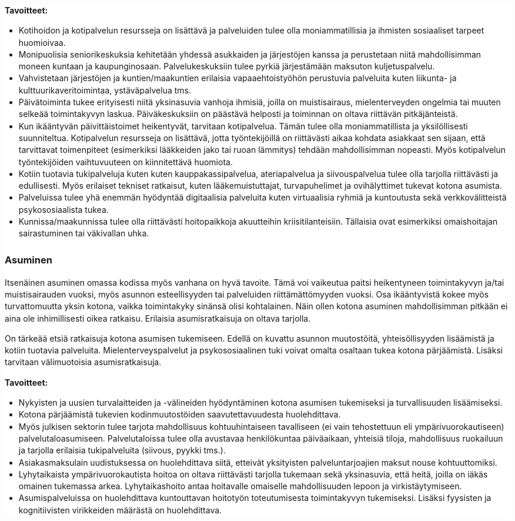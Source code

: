 **Tavoitteet:**

* Kotihoidon ja kotipalvelun resursseja on lisättävä ja palveluiden tulee olla moniammatillisia ja ihmisten sosiaaliset tarpeet huomioivaa.
* Monipuolisia seniorikeskuksia kehitetään yhdessä asukkaiden ja järjestöjen kanssa ja perustetaan niitä mahdollisimman moneen kuntaan ja kaupunginosaan. Palvelukeskuksiin tulee pyrkiä järjestämään maksuton kuljetuspalvelu.
* Vahvistetaan järjestöjen ja kuntien/maakuntien erilaisia vapaaehtoistyöhön perustuvia palveluita kuten liikunta- ja kulttuurikaveritoimintaa, ystäväpalvelua tms.
* Päivätoiminta tukee erityisesti niitä yksinasuvia vanhoja ihmisiä, joilla on muistisairaus, mielenterveyden ongelmia tai muuten selkeää toimintakyvyn laskua. Päiväkeskuksiin on päästävä helposti ja toiminnan on oltava riittävän pitkäjänteistä.
* Kun ikääntyvän päivittäistoimet heikentyvät, tarvitaan kotipalvelua. Tämän tulee olla moniammatillista ja yksilöllisesti suunniteltua. Kotipalvelun resursseja on lisättävä, jotta työntekijöillä on riittävästi aikaa kohdata asiakkaat sen sijaan, että tarvittavat toimenpiteet (esimerkiksi lääkkeiden jako tai ruoan lämmitys) tehdään mahdollisimman nopeasti. Myös kotipalvelun työntekijöiden vaihtuvuuteen on kiinnitettävä huomiota.
* Kotiin tuotavia tukipalveluja kuten kuten kauppakassipalvelua, ateriapalvelua ja siivouspalvelua tulee olla tarjolla riittävästi ja edullisesti. Myös erilaiset tekniset ratkaisut, kuten lääkemuistuttajat, turvapuhelimet ja ovihälyttimet tukevat kotona asumista.
* Palveluissa tulee yhä enemmän hyödyntää digitaalisia palveluita kuten virtuaalisia ryhmiä ja kuntoutusta sekä verkkovälitteistä psykososiaalista tukea.
* Kunnissa/maakunnissa tulee olla riittävästi hoitopaikkoja akuutteihin kriisitilanteisiin. Tällaisia ovat esimerkiksi omaishoitajan sairastuminen tai väkivallan uhka.

### Asuminen

Itsenäinen asuminen omassa kodissa myös vanhana on hyvä tavoite. Tämä voi vaikeutua paitsi heikentyneen toimintakyvyn ja/tai muistisairauden vuoksi, myös asunnon esteellisyyden tai palveluiden riittämättömyyden vuoksi. Osa ikääntyvistä kokee myös turvattomuutta yksin kotona, vaikka toimintakyky sinänsä olisi kohtalainen. Näin ollen kotona asuminen mahdollisimman pitkään ei aina ole inhimillisesti oikea ratkaisu. Erilaisia asumisratkaisuja on oltava tarjolla.

On tärkeää etsiä ratkaisuja kotona asumisen tukemiseen. Edellä on kuvattu asunnon muutostöitä, yhteisöllisyyden lisäämistä ja kotiin tuotavia palveluita. Mielenterveyspalvelut ja psykososiaalinen tuki voivat omalta osaltaan tukea kotona pärjäämistä. Lisäksi tarvitaan välimuotoisia asumisratkaisuja.

**Tavoitteet:**

* Nykyisten ja uusien turvalaitteiden ja -välineiden hyödyntäminen kotona asumisen tukemiseksi ja turvallisuuden lisäämiseksi.
* Kotona pärjäämistä tukevien kodinmuutostöiden saavutettavuudesta huolehdittava.
* Myös julkisen sektorin tulee tarjota mahdollisuus kohtuuhintaiseen tavalliseen (ei vain tehostettuun eli ympärivuorokautiseen) palvelutaloasumiseen. Palvelutaloissa tulee olla avustavaa henkilökuntaa päiväaikaan, yhteisiä tiloja, mahdollisuus ruokailuun ja tarjolla erilaisia tukipalveluita (siivous, pyykki tms.).
* Asiakasmaksulain uudistuksessa on huolehdittava siitä, etteivät yksityisten palveluntarjoajien maksut nouse kohtuuttomiksi.
* Lyhytaikaista ympärivuorokautista hoitoa on oltava riittävästi tarjolla tukemaan sekä yksinasuvia, että heitä, joilla on iäkäs omainen tukemassa arkea. Lyhytaikashoito antaa hoitavalle omaiselle mahdollisuuden lepoon ja virkistäytymiseen.
* Asumispalveluissa on huolehdittava kuntouttavan hoitotyön toteutumisesta toimintakyvyn tukemiseksi. Lisäksi fyysisten ja kognitiivisten virikkeiden määrästä on huolehdittava.
